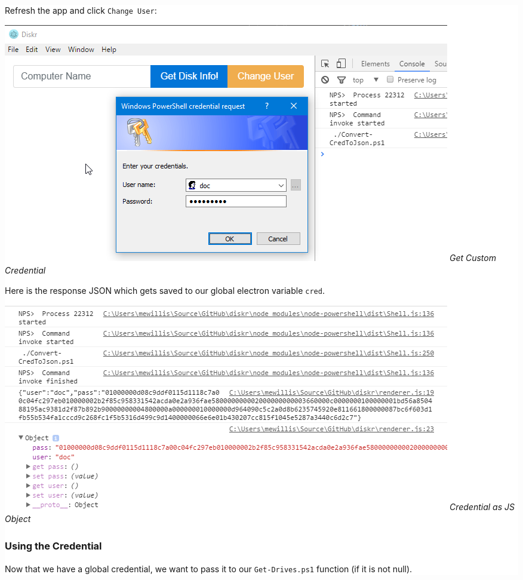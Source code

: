 Refresh the app and click `Change User`:

![customCredential](/images/posts/powershell-electron-demo/login-prompt-custom.png)
*Get Custom Credential*

Here is the response JSON which gets saved to our global electron variable `cred`.

![customCredentialJSObject](/images/posts/powershell-electron-demo/cred-as-js-obj.png)
*Credential as JS Object*

### Using the Credential

Now that we have a global credential, we want to pass it to our `Get-Drives.ps1` function (if it is not null).
